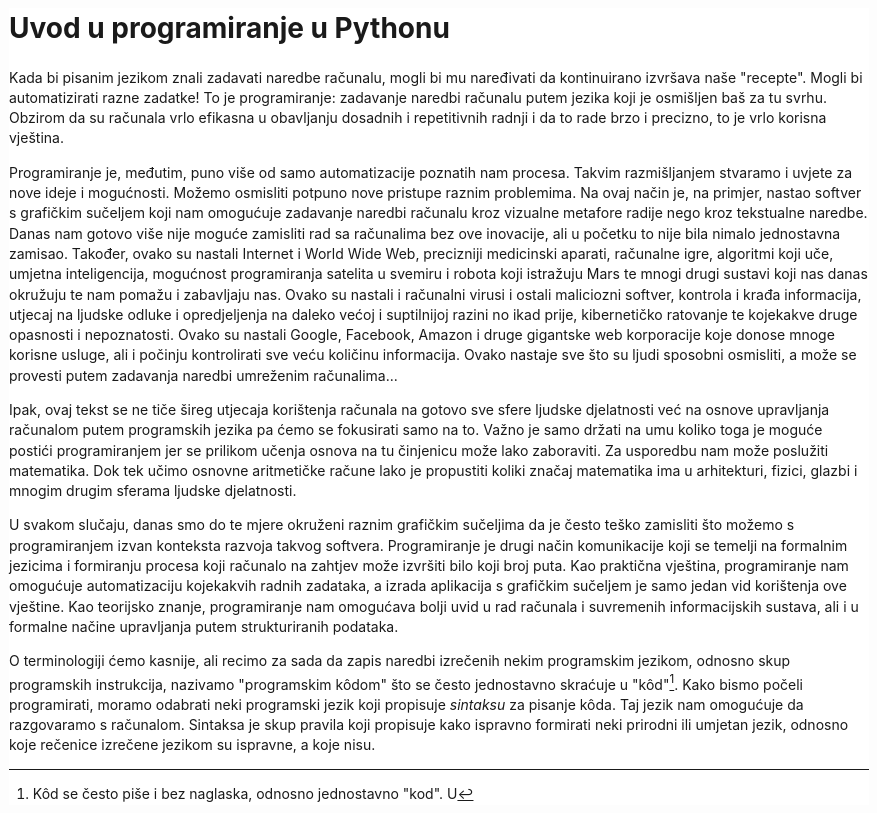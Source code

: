 # Uvod u programiranje u Pythonu

Kada bi pisanim jezikom znali zadavati naredbe računalu, mogli bi mu
naređivati da kontinuirano izvršava naše \"recepte\". Mogli bi
automatizirati razne zadatke! To je programiranje: zadavanje naredbi
računalu putem jezika koji je osmišljen baš za tu svrhu. Obzirom da su
računala vrlo efikasna u obavljanju dosadnih i repetitivnih radnji i da
to rade brzo i precizno, to je vrlo korisna vještina.

Programiranje je, međutim, puno više od samo automatizacije poznatih nam
procesa. Takvim razmišljanjem stvaramo i uvjete za nove ideje i
mogućnosti. Možemo osmisliti potpuno nove pristupe raznim problemima. Na
ovaj način je, na primjer, nastao softver s grafičkim sučeljem koji nam
omogućuje zadavanje naredbi računalu kroz vizualne metafore radije nego
kroz tekstualne naredbe. Danas nam gotovo više nije moguće zamisliti rad
sa računalima bez ove inovacije, ali u početku to nije bila nimalo
jednostavna zamisao. Također, ovako su nastali Internet i World Wide
Web, precizniji medicinski aparati, računalne igre, algoritmi koji uče,
umjetna inteligencija, mogućnost programiranja satelita u svemiru i
robota koji istražuju Mars te mnogi drugi sustavi koji nas danas
okružuju te nam pomažu i zabavljaju nas. Ovako su nastali i računalni
virusi i ostali maliciozni softver, kontrola i krađa informacija,
utjecaj na ljudske odluke i opredjeljenja na daleko većoj i suptilnijoj
razini no ikad prije, kibernetičko ratovanje te kojekakve druge
opasnosti i nepoznatosti. Ovako su nastali Google, Facebook, Amazon i
druge gigantske web korporacije koje donose mnoge korisne usluge, ali i
počinju kontrolirati sve veću količinu informacija. Ovako nastaje sve
što su ljudi sposobni osmisliti, a može se provesti putem zadavanja
naredbi umreženim računalima\...

Ipak, ovaj tekst se ne tiče šireg utjecaja korištenja računala na gotovo
sve sfere ljudske djelatnosti već na osnove upravljanja računalom putem
programskih jezika pa ćemo se fokusirati samo na to. Važno je samo
držati na umu koliko toga je moguće postići programiranjem jer se
prilikom učenja osnova na tu činjenicu može lako zaboraviti. Za
usporedbu nam može poslužiti matematika. Dok tek učimo osnovne
aritmetičke račune lako je propustiti koliki značaj matematika ima u
arhitekturi, fizici, glazbi i mnogim drugim sferama ljudske djelatnosti.

U svakom slučaju, danas smo do te mjere okruženi raznim grafičkim
sučeljima da je često teško zamisliti što možemo s programiranjem izvan
konteksta razvoja takvog softvera. Programiranje je drugi način
komunikacije koji se temelji na formalnim jezicima i formiranju procesa
koji računalo na zahtjev može izvršiti bilo koji broj puta. Kao
praktična vještina, programiranje nam omogućuje automatizaciju
kojekakvih radnih zadataka, a izrada aplikacija s grafičkim sučeljem je
samo jedan vid korištenja ove vještine. Kao teorijsko znanje,
programiranje nam omogućava bolji uvid u rad računala i suvremenih
informacijskih sustava, ali i u formalne načine upravljanja putem
strukturiranih podataka.

O terminologiji ćemo kasnije, ali recimo za sada da zapis naredbi
izrečenih nekim programskim jezikom, odnosno skup programskih
instrukcija, nazivamo \"programskim kôdom\" što se često jednostavno
skraćuje u \"kôd\"[^1]. Kako bismo počeli programirati, moramo odabrati
neki programski jezik koji propisuje *sintaksu* za pisanje kôda. Taj
jezik nam omogućuje da razgovaramo s računalom. Sintaksa je skup pravila
koji propisuje kako ispravno formirati neki prirodni ili umjetan jezik,
odnosno koje rečenice izrečene jezikom su ispravne, a koje nisu.


[^1]: Kôd se često piše i bez naglaska, odnosno jednostavno \"kod\". U
[^2]: Razine ćemo objasniti kasnije, ali za sada vrijedi spomenuti da
[^3]: Usput rečeno, radi se o tradicionalnom primjeru za prvi susret s
[^4]: Dapače, ovo je vrlo važan napredak u povijesti razvoja suvremenih
[^5]: Koji se najčešće skraćuje na 80 ili 120 znakova po retku.
[^6]: Ostale implementaciju uključuju, na primjer, Jython (Java
[^7]: Odnosno u znatno kraćem vremeno no što to pretpostavlja razvoj
[^8]: Ako koga zanima više, s osnovama se može upoznati putem [ovog
[^9]: namijenjen je da bude sastavni dio instalacije pa je tako u naravi
[^10]: Od spomenute tri aplikacije, jedino se Sublime naplaćuje za
[^11]: IDLE = IDE + Eric Idle